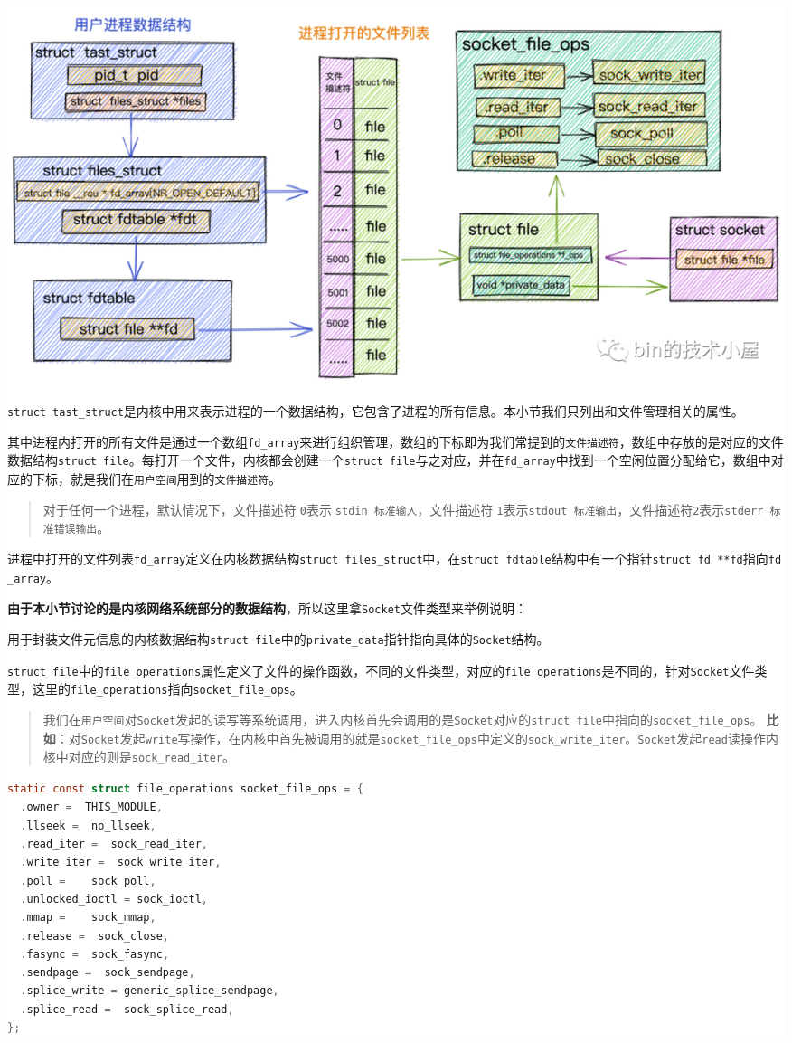 ![image](./20240711-io-block-sync-io-model.assets/2907560-20220703141856404-1662382435-1720632144575-177.png)

`struct tast_struct`是内核中用来表示进程的一个数据结构，它包含了进程的所有信息。本小节我们只列出和文件管理相关的属性。

其中进程内打开的所有文件是通过一个数组`fd_array`来进行组织管理，数组的下标即为我们常提到的`文件描述符`，数组中存放的是对应的文件数据结构`struct file`。每打开一个文件，内核都会创建一个`struct file`与之对应，并在`fd_array`中找到一个空闲位置分配给它，数组中对应的下标，就是我们在`用户空间`用到的`文件描述符`。

> 对于任何一个进程，默认情况下，文件描述符 `0`表示 `stdin 标准输入`，文件描述符 `1`表示`stdout 标准输出`，文件描述符`2`表示`stderr 标准错误输出`。

进程中打开的文件列表`fd_array`定义在内核数据结构`struct files_struct`中，在`struct fdtable`结构中有一个指针`struct fd **fd`指向`fd_array`。

**由于本小节讨论的是内核网络系统部分的数据结构**，所以这里拿`Socket`文件类型来举例说明：

用于封装文件元信息的内核数据结构`struct file`中的`private_data`指针指向具体的`Socket`结构。

`struct file`中的`file_operations`属性定义了文件的操作函数，不同的文件类型，对应的`file_operations`是不同的，针对`Socket`文件类型，这里的`file_operations`指向`socket_file_ops`。

> 我们在`用户空间`对`Socket`发起的读写等系统调用，进入内核首先会调用的是`Socket`对应的`struct file`中指向的`socket_file_ops`。
> **比如**：对`Socket`发起`write`写操作，在内核中首先被调用的就是`socket_file_ops`中定义的`sock_write_iter`。`Socket`发起`read`读操作内核中对应的则是`sock_read_iter`。

```c
static const struct file_operations socket_file_ops = {
  .owner =  THIS_MODULE,
  .llseek =  no_llseek,
  .read_iter =  sock_read_iter,
  .write_iter =  sock_write_iter,
  .poll =    sock_poll,
  .unlocked_ioctl = sock_ioctl,
  .mmap =    sock_mmap,
  .release =  sock_close,
  .fasync =  sock_fasync,
  .sendpage =  sock_sendpage,
  .splice_write = generic_splice_sendpage,
  .splice_read =  sock_splice_read,
};
```

